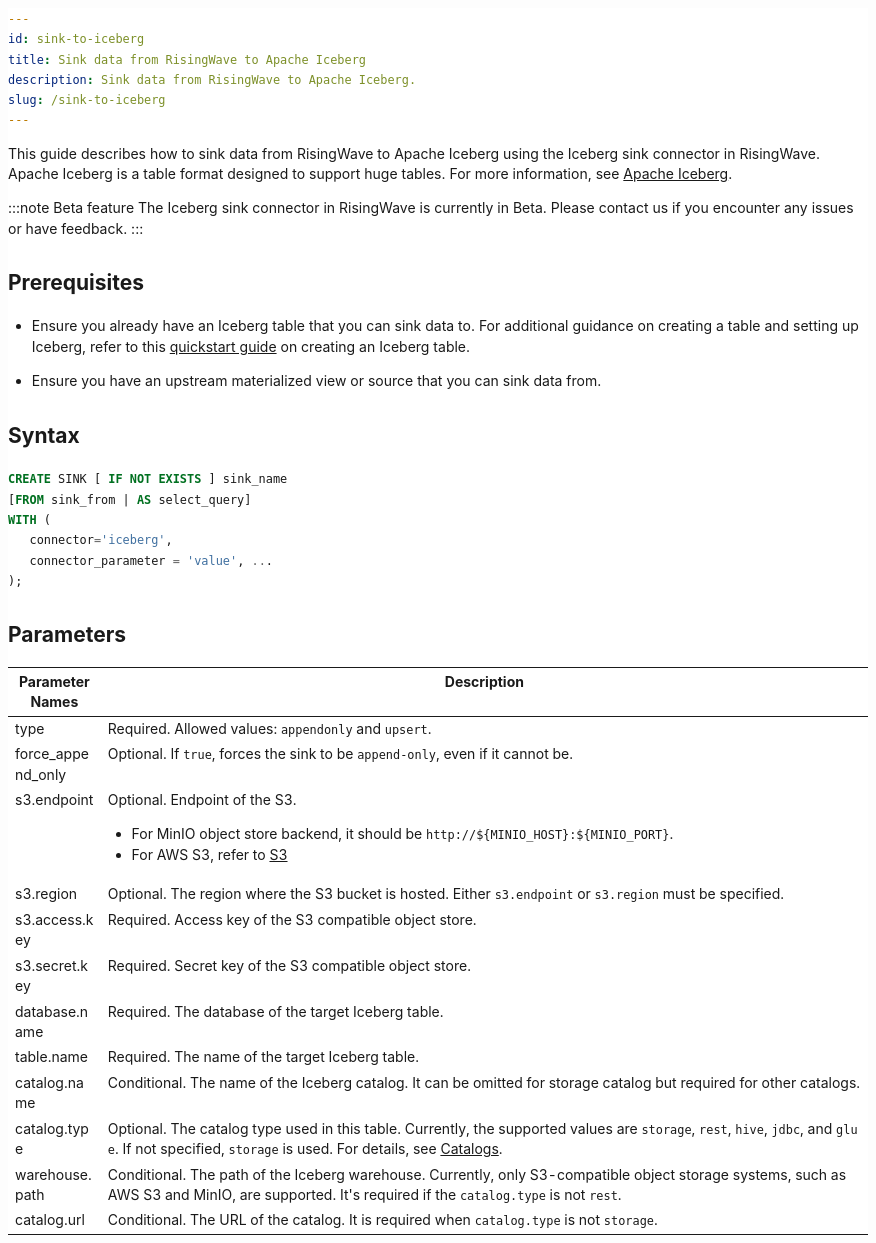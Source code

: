 ```yaml
---
id: sink-to-iceberg
title: Sink data from RisingWave to Apache Iceberg
description: Sink data from RisingWave to Apache Iceberg.
slug: /sink-to-iceberg
---
```

<head>
  <link rel="canonical" href="https://docs.risingwave.com/docs/current/sink-to-iceberg/" />
</head>

This guide describes how to sink data from RisingWave to Apache Iceberg using the Iceberg sink connector in RisingWave. Apache Iceberg is a table format designed to support huge tables. For more information, see [Apache Iceberg](https://iceberg.apache.org).

:::note Beta feature
The Iceberg sink connector in RisingWave is currently in Beta. Please contact us if you encounter any issues or have feedback.
:::

## Prerequisites

- Ensure you already have an Iceberg table that you can sink data to.
  For additional guidance on creating a table and setting up Iceberg, refer to this [quickstart guide](https://iceberg.apache.org/spark-quickstart/) on creating an Iceberg table.

- Ensure you have an upstream materialized view or source that you can sink data from.

## Syntax

```sql
CREATE SINK [ IF NOT EXISTS ] sink_name
[FROM sink_from | AS select_query]
WITH (
   connector='iceberg',
   connector_parameter = 'value', ...
);
```

## Parameters

| Parameter Names | Description |
| --------------- | ---------------------------------------------------------------------- |
| type            | Required. Allowed values: `appendonly` and `upsert`. |
| force_append_only| Optional. If `true`, forces the sink to be `append-only`, even if it cannot be. |
| s3.endpoint     | Optional. Endpoint of the S3. <ul><li>For MinIO object store backend, it should be `http://${MINIO_HOST}:${MINIO_PORT}`. </li><li>For AWS S3, refer to [S3](https://docs.aws.amazon.com/general/latest/gr/s3.html) </li></ul> |
| s3.region       | Optional. The region where the S3 bucket is hosted. Either `s3.endpoint` or `s3.region` must be specified.|
| s3.access.key   | Required. Access key of the S3 compatible object store.|
| s3.secret.key   | Required. Secret key of the S3 compatible object store.|
| database.name   | Required. The database of the target Iceberg table.|
| table.name      | Required. The name of the target Iceberg table.|
| catalog.name    | Conditional. The name of the Iceberg catalog. It can be omitted for storage catalog but required for other catalogs.|
| catalog.type    | Optional. The catalog type used in this table. Currently, the supported values are `storage`, `rest`, `hive`, `jdbc`, and `glue`. If not specified, `storage` is used. For details, see [Catalogs](#catalogs).|
| warehouse.path  | Conditional. The path of the Iceberg warehouse. Currently, only S3-compatible object storage systems, such as AWS S3 and MinIO, are supported. It's required if the `catalog.type` is not `rest`.|
| catalog.url     | Conditional. The URL of the catalog. It is required when `catalog.type` is not `storage`. |